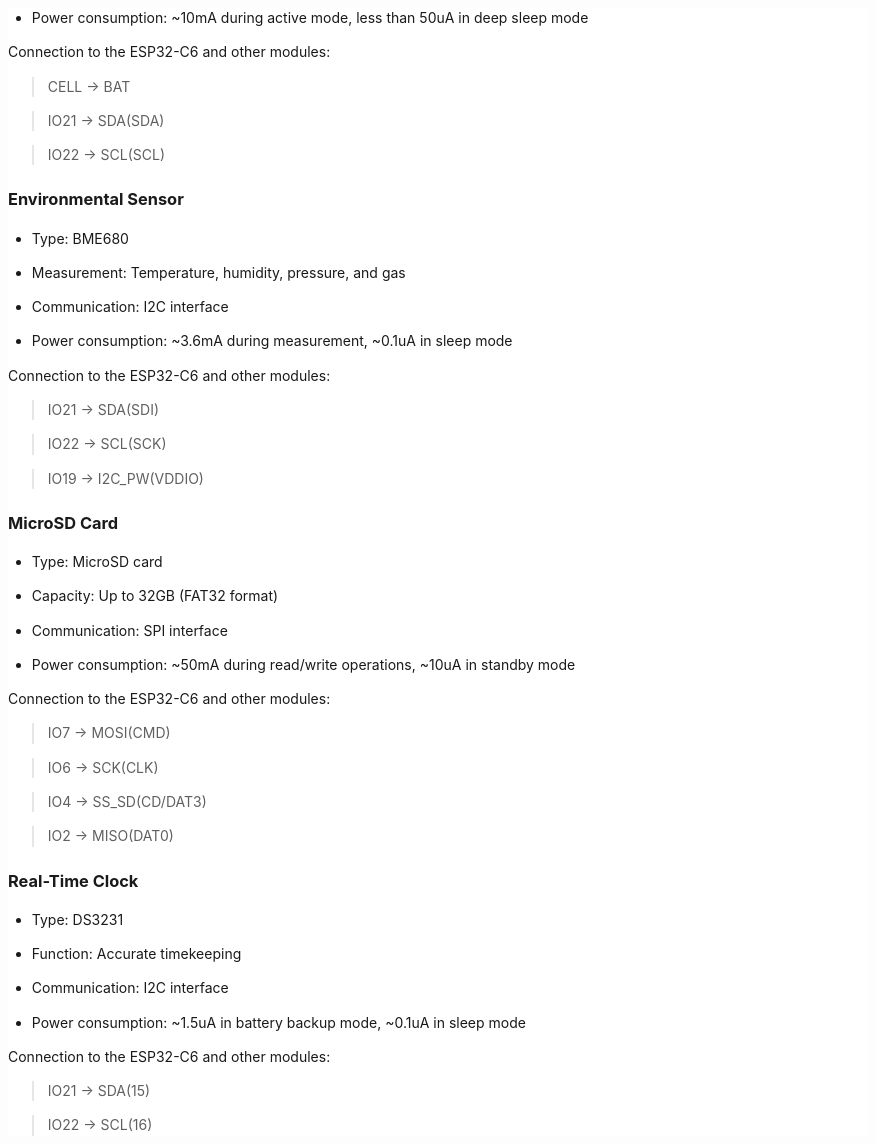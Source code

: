 - Power consumption: ~10mA during active mode, less than 50uA in deep sleep mode

Connection to the ESP32-C6 and other modules:

> CELL -> BAT

> IO21 -> SDA(SDA)

> IO22 -> SCL(SCL)

### Environmental Sensor

- Type: BME680

- Measurement: Temperature, humidity, pressure, and gas

- Communication: I2C interface

- Power consumption: ~3.6mA during measurement, ~0.1uA in sleep mode

Connection to the ESP32-C6 and other modules:

> IO21 -> SDA(SDI)

> IO22 -> SCL(SCK)

> IO19 -> I2C_PW(VDDIO)

### MicroSD Card

- Type: MicroSD card

- Capacity: Up to 32GB (FAT32 format)

- Communication: SPI interface

- Power consumption: ~50mA during read/write operations, ~10uA in standby mode

Connection to the ESP32-C6 and other modules:

> IO7 -> MOSI(CMD)

> IO6 -> SCK(CLK)

> IO4 -> SS_SD(CD/DAT3)

> IO2 -> MISO(DAT0)

### Real-Time Clock

- Type: DS3231

- Function: Accurate timekeeping

- Communication: I2C interface

- Power consumption: ~1.5uA in battery backup mode, ~0.1uA in sleep mode

Connection to the ESP32-C6 and other modules:

> IO21 -> SDA(15)

> IO22 -> SCL(16)
